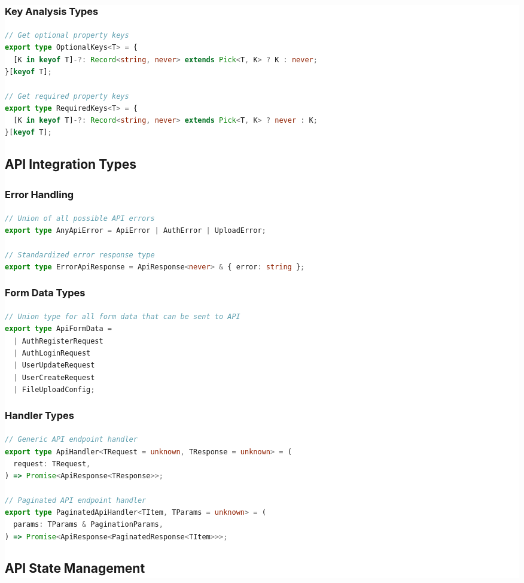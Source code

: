 ### Key Analysis Types

```typescript
// Get optional property keys
export type OptionalKeys<T> = {
  [K in keyof T]-?: Record<string, never> extends Pick<T, K> ? K : never;
}[keyof T];

// Get required property keys
export type RequiredKeys<T> = {
  [K in keyof T]-?: Record<string, never> extends Pick<T, K> ? never : K;
}[keyof T];
```

## API Integration Types

### Error Handling

```typescript
// Union of all possible API errors
export type AnyApiError = ApiError | AuthError | UploadError;

// Standardized error response type
export type ErrorApiResponse = ApiResponse<never> & { error: string };
```

### Form Data Types

```typescript
// Union type for all form data that can be sent to API
export type ApiFormData =
  | AuthRegisterRequest
  | AuthLoginRequest
  | UserUpdateRequest
  | UserCreateRequest
  | FileUploadConfig;
```

### Handler Types

```typescript
// Generic API endpoint handler
export type ApiHandler<TRequest = unknown, TResponse = unknown> = (
  request: TRequest,
) => Promise<ApiResponse<TResponse>>;

// Paginated API endpoint handler
export type PaginatedApiHandler<TItem, TParams = unknown> = (
  params: TParams & PaginationParams,
) => Promise<ApiResponse<PaginatedResponse<TItem>>>;
```

## API State Management
